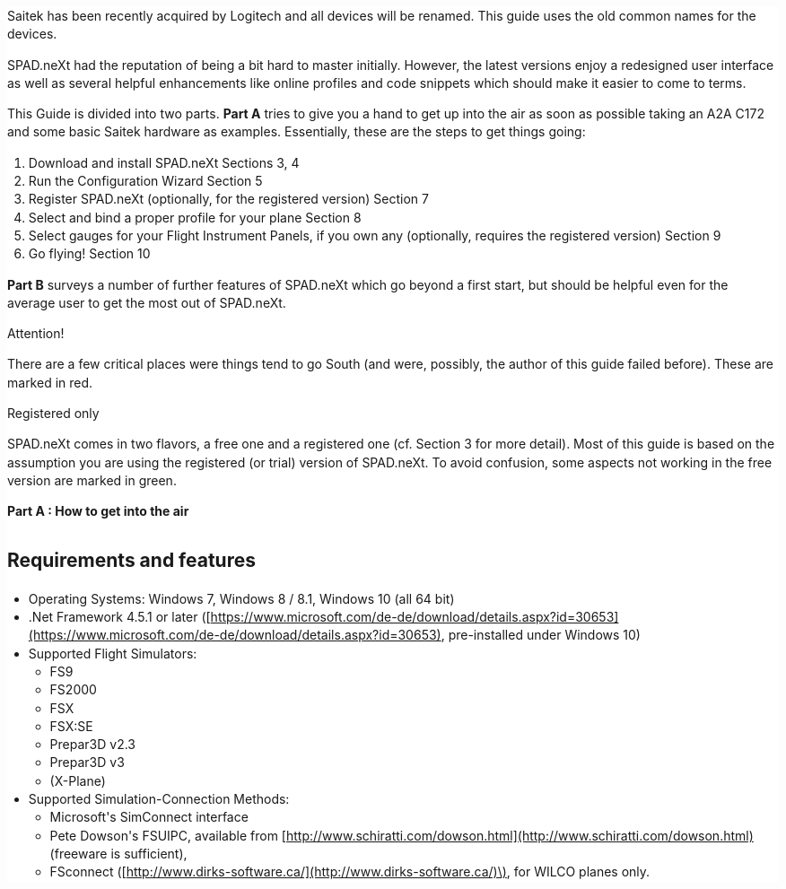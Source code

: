 Saitek has been recently acquired by Logitech and all devices will be renamed. This guide uses the old common names for the devices.

SPAD.neXt had the reputation of being a bit hard to master initially. However, the latest versions enjoy a redesigned user interface as well as several helpful enhancements like online profiles and code snippets which should make it easier to come to terms.

This Guide is divided into two parts. **Part A** tries to give you a hand to get up into the air as soon as possible taking an A2A C172 and some basic Saitek hardware as examples. Essentially, these are the steps to get things going:

1. Download and install SPAD.neXt Sections 3, 4
2. Run the Configuration Wizard Section 5
3. Register SPAD.neXt \(optionally, for the registered version\) Section 7
4. Select and bind a proper profile for your plane Section 8
5. Select gauges for your Flight Instrument Panels, if you own any \(optionally, requires the registered version\) Section 9
6. Go flying! Section 10

**Part B** surveys a number of further features of SPAD.neXt which go beyond a first start, but should be helpful even for the average user to get the most out of SPAD.neXt.

Attention!

There are a few critical places were things tend to go South \(and were, possibly, the author of this guide failed before\). These are marked in red.

Registered only

SPAD.neXt comes in two flavors, a free one and a registered one \(cf. Section 3 for more detail\). Most of this guide is based on the assumption you are using the registered \(or trial\) version of SPAD.neXt. To avoid confusion, some aspects not working in the free version are marked in green.

**Part A : How to get into the air**

## Requirements and features

* Operating Systems: Windows 7, Windows 8 / 8.1, Windows 10 \(all 64 bit\)
* .Net Framework 4.5.1 or later \([https://www.microsoft.com/de-de/download/details.aspx?id=30653](https://www.microsoft.com/de-de/download/details.aspx?id=30653), pre-installed under Windows 10\)
* Supported Flight Simulators:
  * FS9
  * FS2000
  * FSX
  * FSX:SE
  * Prepar3D v2.3
  * Prepar3D v3
  * \(X-Plane\)
* Supported Simulation-Connection Methods:
  * Microsoft's SimConnect interface
  * Pete Dowson's FSUIPC, available from [http://www.schiratti.com/dowson.html](http://www.schiratti.com/dowson.html) \(freeware is sufficient\),
  * FSconnect \([http://www.dirks-software.ca/](http://www.dirks-software.ca/)\), for WILCO planes only.
